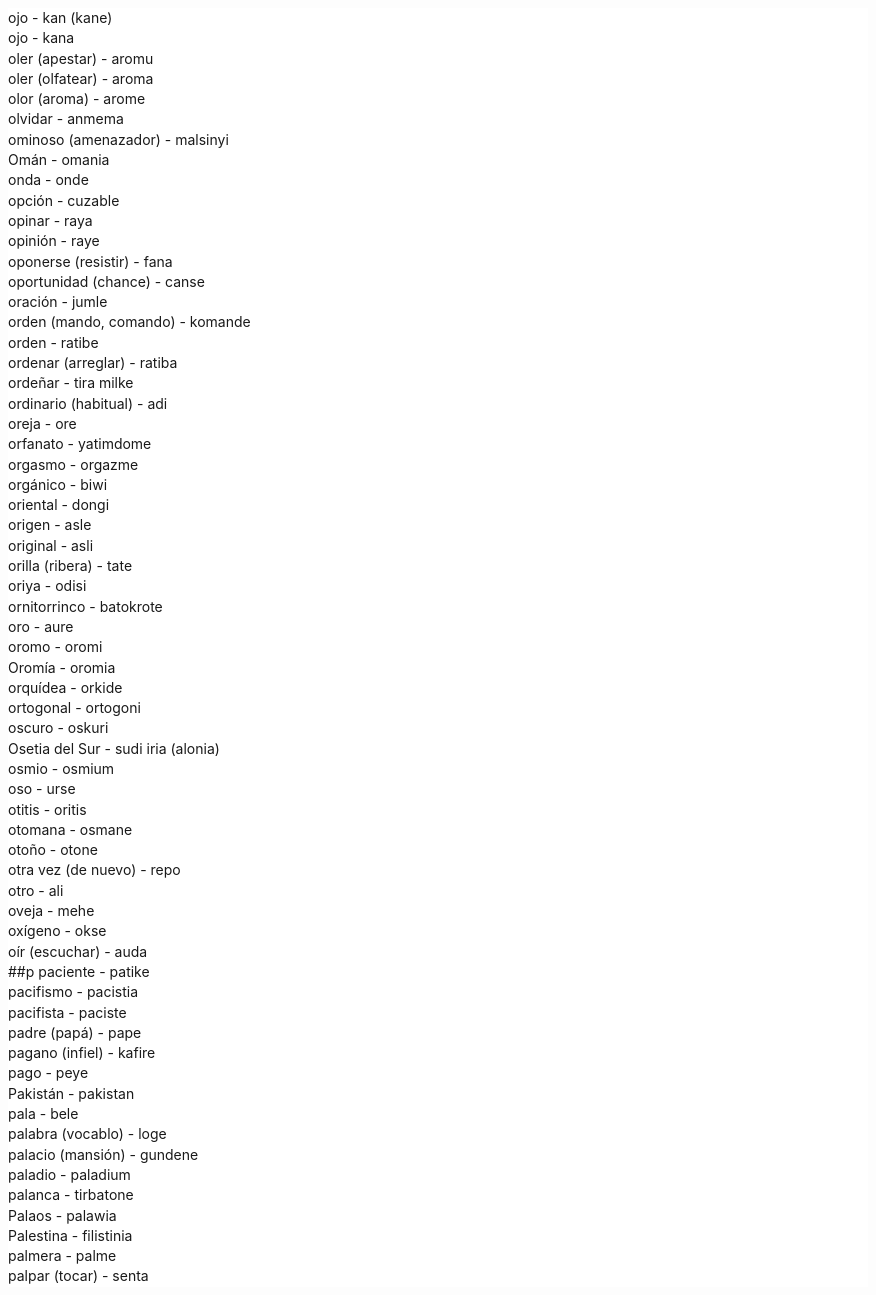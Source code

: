 ojo - kan (kane)  
ojo - kana  
oler (apestar) - aromu  
oler (olfatear) - aroma  
olor (aroma) - arome  
olvidar - anmema  
ominoso (amenazador) - malsinyi  
Omán - omania  
onda - onde  
opción - cuzable  
opinar - raya  
opinión - raye  
oponerse (resistir) - fana  
oportunidad (chance) - canse  
oración - jumle  
orden (mando, comando) - komande  
orden - ratibe  
ordenar (arreglar) - ratiba  
ordeñar - tira milke  
ordinario (habitual) - adi  
oreja - ore  
orfanato - yatimdome  
orgasmo - orgazme  
orgánico - biwi  
oriental - dongi  
origen - asle  
original - asli  
orilla (ribera) - tate  
oriya - odisi  
ornitorrinco - batokrote  
oro - aure  
oromo - oromi  
Oromía - oromia  
orquídea - orkide  
ortogonal - ortogoni  
oscuro - oskuri  
Osetia del Sur - sudi iria (alonia)  
osmio - osmium  
oso - urse  
otitis - oritis  
otomana - osmane  
otoño - otone  
otra vez (de nuevo) - repo  
otro - ali  
oveja - mehe  
oxígeno - okse  
oír (escuchar) - auda  
##p
paciente - patike  
pacifismo - pacistia  
pacifista - paciste  
padre (papá) - pape  
pagano (infiel) - kafire  
pago - peye  
Pakistán - pakistan  
pala - bele  
palabra (vocablo) - loge  
palacio (mansión) - gundene  
paladio - paladium  
palanca - tirbatone  
Palaos - palawia  
Palestina - filistinia  
palmera - palme  
palpar (tocar) - senta  